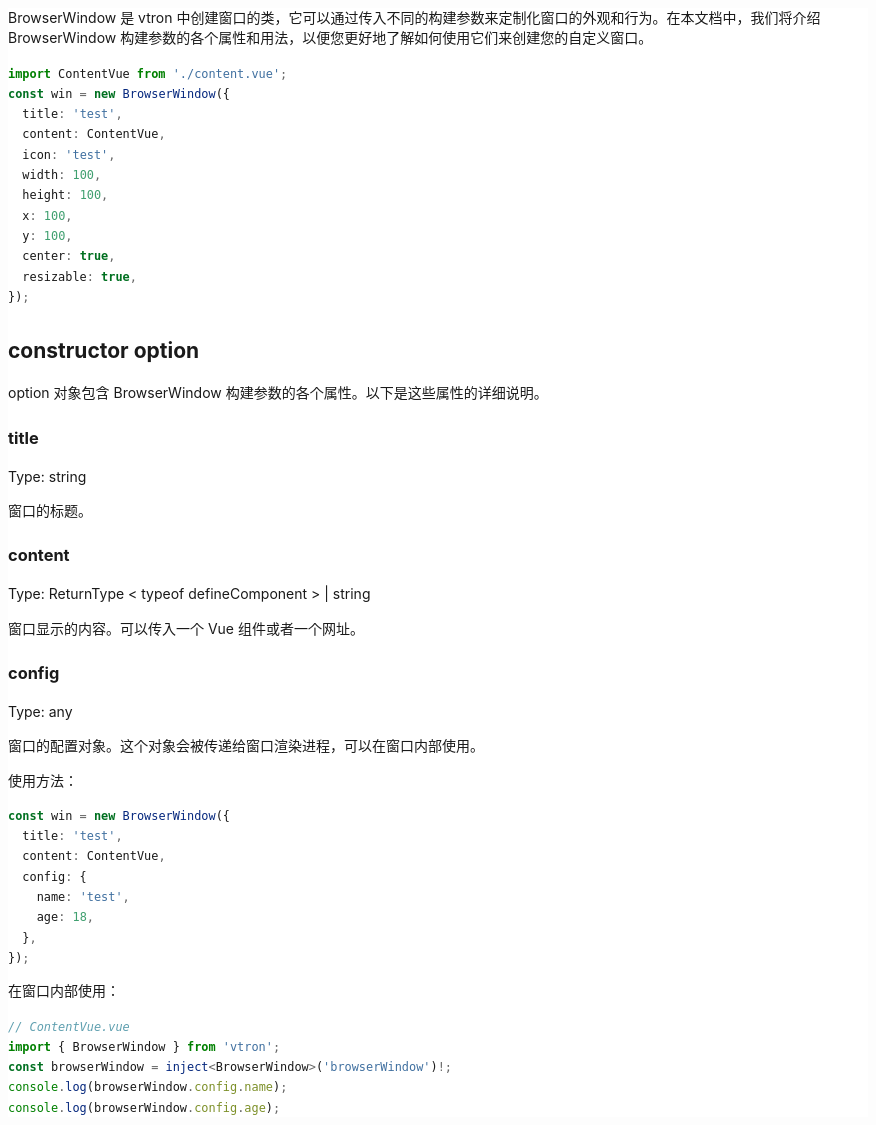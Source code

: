 BrowserWindow 是 vtron 中创建窗口的类，它可以通过传入不同的构建参数来定制化窗口的外观和行为。在本文档中，我们将介绍 BrowserWindow 构建参数的各个属性和用法，以便您更好地了解如何使用它们来创建您的自定义窗口。

```ts
import ContentVue from './content.vue';
const win = new BrowserWindow({
  title: 'test',
  content: ContentVue,
  icon: 'test',
  width: 100,
  height: 100,
  x: 100,
  y: 100,
  center: true,
  resizable: true,
});
```

## constructor option

option 对象包含 BrowserWindow 构建参数的各个属性。以下是这些属性的详细说明。

### title

Type: string

窗口的标题。

### content

Type: ReturnType < typeof defineComponent > | string

窗口显示的内容。可以传入一个 Vue 组件或者一个网址。

### config

Type: any

窗口的配置对象。这个对象会被传递给窗口渲染进程，可以在窗口内部使用。

使用方法：
  
```ts
const win = new BrowserWindow({
  title: 'test',
  content: ContentVue,
  config: {
    name: 'test',
    age: 18,
  },
});
```

在窗口内部使用：

```ts
// ContentVue.vue
import { BrowserWindow } from 'vtron';
const browserWindow = inject<BrowserWindow>('browserWindow')!;
console.log(browserWindow.config.name);
console.log(browserWindow.config.age);
```
